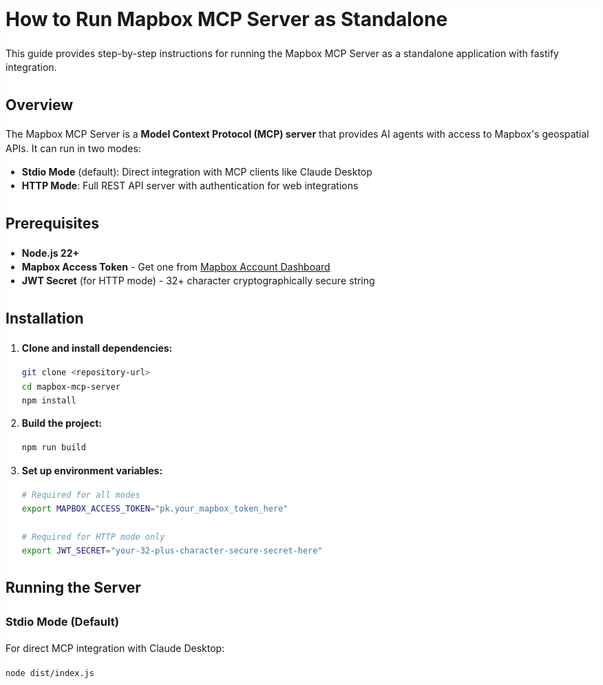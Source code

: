 # How to Run Mapbox MCP Server as Standalone

This guide provides step-by-step instructions for running the Mapbox MCP Server as a standalone application with fastify integration.

## Overview

The Mapbox MCP Server is a **Model Context Protocol (MCP) server** that provides AI agents with access to Mapbox's geospatial APIs. It can run in two modes:

- **Stdio Mode** (default): Direct integration with MCP clients like Claude Desktop
- **HTTP Mode**: Full REST API server with authentication for web integrations

## Prerequisites

- **Node.js 22+**
- **Mapbox Access Token** - Get one from [Mapbox Account Dashboard](https://account.mapbox.com/access-tokens/)
- **JWT Secret** (for HTTP mode) - 32+ character cryptographically secure string

## Installation

1. **Clone and install dependencies:**

   ```bash
   git clone <repository-url>
   cd mapbox-mcp-server
   npm install
   ```

2. **Build the project:**

   ```bash
   npm run build
   ```

3. **Set up environment variables:**

   ```bash
   # Required for all modes
   export MAPBOX_ACCESS_TOKEN="pk.your_mapbox_token_here"

   # Required for HTTP mode only
   export JWT_SECRET="your-32-plus-character-secure-secret-here"
   ```

## Running the Server

### Stdio Mode (Default)

For direct MCP integration with Claude Desktop:

```bash
node dist/index.js
```
